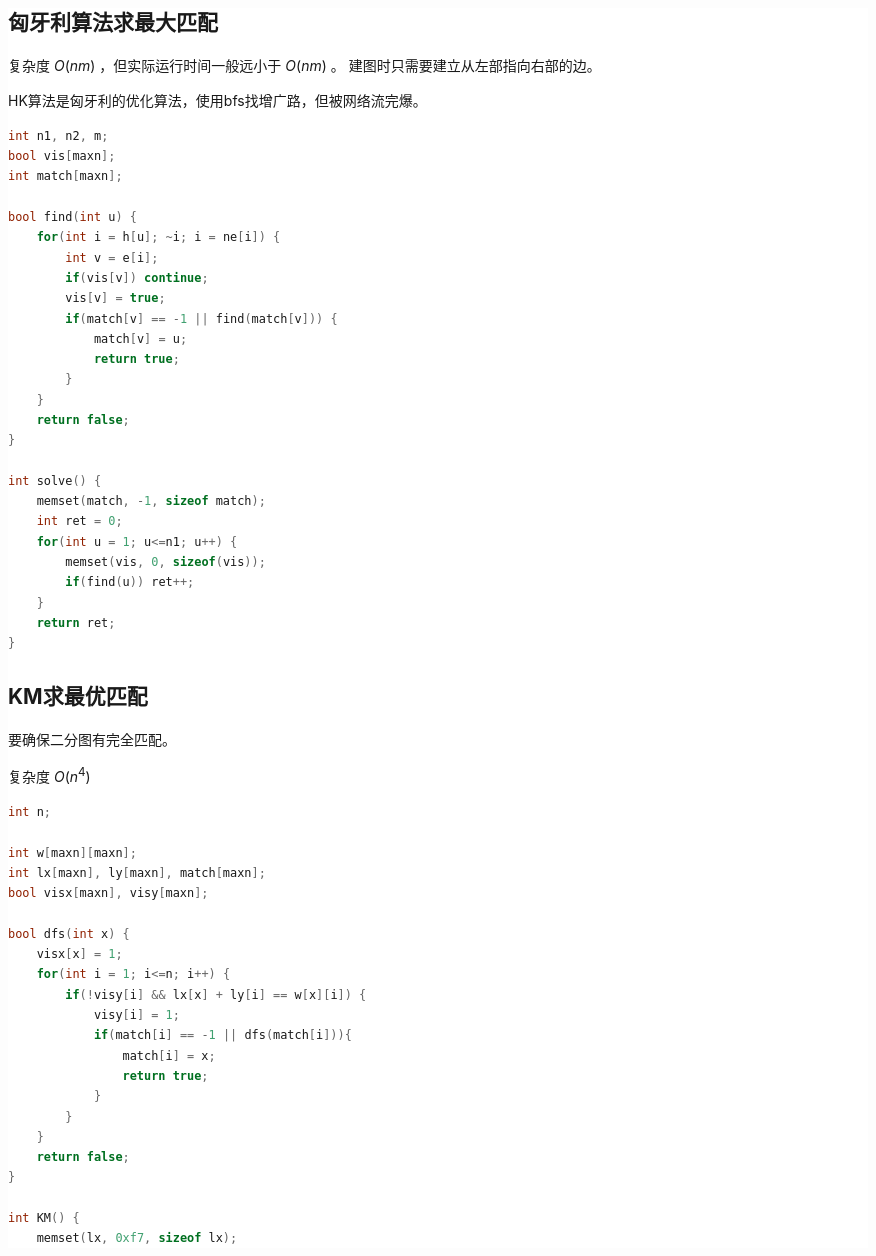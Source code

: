 ## 匈牙利算法求最大匹配

复杂度 $O(nm)$ ，但实际运行时间一般远小于 $O(nm)$ 。
建图时只需要建立从左部指向右部的边。

HK算法是匈牙利的优化算法，使用bfs找增广路，但被网络流完爆。


```cpp
int n1, n2, m;
bool vis[maxn];
int match[maxn];

bool find(int u) {
    for(int i = h[u]; ~i; i = ne[i]) {
        int v = e[i];
        if(vis[v]) continue;
        vis[v] = true;
        if(match[v] == -1 || find(match[v])) {
            match[v] = u;
            return true;
        }
    }
    return false;
}

int solve() {
    memset(match, -1, sizeof match);
    int ret = 0;
    for(int u = 1; u<=n1; u++) {
        memset(vis, 0, sizeof(vis));
        if(find(u)) ret++;
    }
    return ret;
}
```

## KM求最优匹配

要确保二分图有完全匹配。

复杂度 $O(n^4)$

```cpp
int n;

int w[maxn][maxn];
int lx[maxn], ly[maxn], match[maxn];
bool visx[maxn], visy[maxn];

bool dfs(int x) {
    visx[x] = 1;
    for(int i = 1; i<=n; i++) {
        if(!visy[i] && lx[x] + ly[i] == w[x][i]) {
            visy[i] = 1;
            if(match[i] == -1 || dfs(match[i])){
                match[i] = x;
                return true;
            }
        }
    }
    return false;
}

int KM() {
    memset(lx, 0xf7, sizeof lx);
```